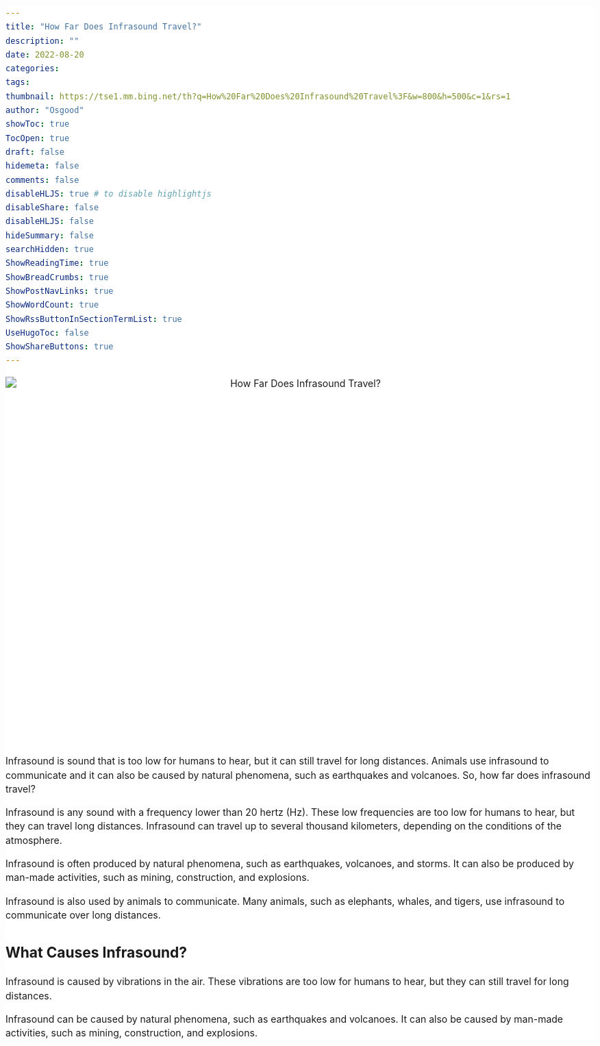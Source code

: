 ```yaml
---
title: "How Far Does Infrasound Travel?"
description: ""
date: 2022-08-20
categories: 
tags: 
thumbnail: https://tse1.mm.bing.net/th?q=How%20Far%20Does%20Infrasound%20Travel%3F&w=800&h=500&c=1&rs=1
author: "Osgood"
showToc: true
TocOpen: true
draft: false
hidemeta: false
comments: false
disableHLJS: true # to disable highlightjs
disableShare: false
disableHLJS: false
hideSummary: false
searchHidden: true
ShowReadingTime: true
ShowBreadCrumbs: true
ShowPostNavLinks: true
ShowWordCount: true
ShowRssButtonInSectionTermList: true
UseHugoToc: false
ShowShareButtons: true
---
```


<center>
	<img src="https://tse1.mm.bing.net/th?q=How%20Far%20Does%20Infrasound%20Travel%3F&w=800&h=500&c=1&rs=1" alt="How Far Does Infrasound Travel?" width="800" height="500" style="display: block; width: 100%; height: auto">
</center>

Infrasound is sound that is too low for humans to hear, but it can still travel for long distances. Animals use infrasound to communicate and it can also be caused by natural phenomena, such as earthquakes and volcanoes. So, how far does infrasound travel?

Infrasound is any sound with a frequency lower than 20 hertz (Hz). These low frequencies are too low for humans to hear, but they can travel long distances. Infrasound can travel up to several thousand kilometers, depending on the conditions of the atmosphere.

Infrasound is often produced by natural phenomena, such as earthquakes, volcanoes, and storms. It can also be produced by man-made activities, such as mining, construction, and explosions.

Infrasound is also used by animals to communicate. Many animals, such as elephants, whales, and tigers, use infrasound to communicate over long distances.

<h2>What Causes Infrasound?</h2>

Infrasound is caused by vibrations in the air. These vibrations are too low for humans to hear, but they can still travel for long distances.

Infrasound can be caused by natural phenomena, such as earthquakes and volcanoes. It can also be caused by man-made activities, such as mining, construction, and explosions.

